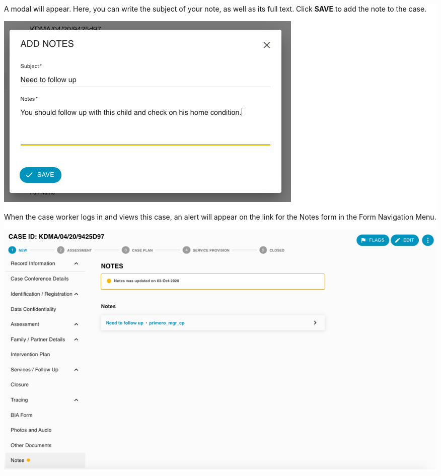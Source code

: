 A modal will appear. Here, you can write the subject of your note, as well as its full text. Click **SAVE** to add the note to the case.

![](/img/v2/notes-add-mgr.png)

When the case worker logs in and views this case, an alert will appear on the link for the Notes form in the Form Navigation Menu.

![](/img/v2/notes-alert-cw.png)
